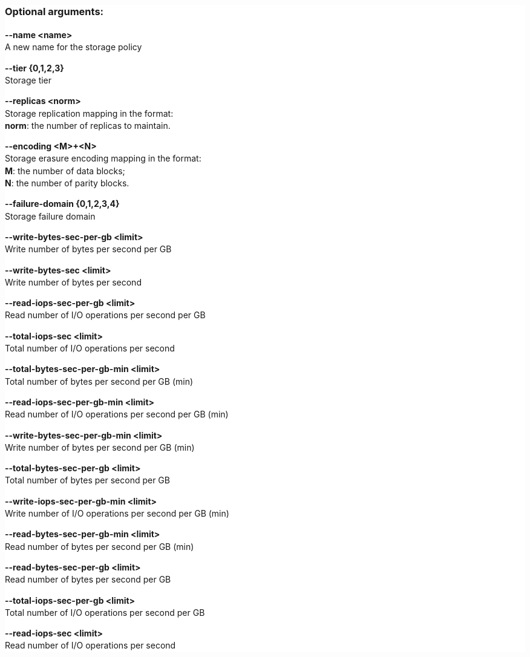 ### Optional arguments:

**--name \<name\>**  
A new name for the storage policy

**--tier {0,1,2,3}**  
Storage tier

**--replicas \<norm\>**  
Storage replication mapping in the format:  
**norm**: the number of replicas to maintain.

**--encoding \<M\>+\<N\>**  
Storage erasure encoding mapping in the format:  
**M**: the number of data blocks;  
**N**: the number of parity blocks.

**--failure-domain {0,1,2,3,4}**  
Storage failure domain

**--write-bytes-sec-per-gb \<limit\>**  
Write number of bytes per second per GB

**--write-bytes-sec \<limit\>**  
Write number of bytes per second

**--read-iops-sec-per-gb \<limit\>**  
Read number of I/O operations per second per GB

**--total-iops-sec \<limit\>**  
Total number of I/O operations per second

**--total-bytes-sec-per-gb-min \<limit\>**  
Total number of bytes per second per GB (min)

**--read-iops-sec-per-gb-min \<limit\>**  
Read number of I/O operations per second per GB (min)

**--write-bytes-sec-per-gb-min \<limit\>**  
Write number of bytes per second per GB (min)

**--total-bytes-sec-per-gb \<limit\>**  
Total number of bytes per second per GB

**--write-iops-sec-per-gb-min \<limit\>**  
Write number of I/O operations per second per GB (min)

**--read-bytes-sec-per-gb-min \<limit\>**  
Read number of bytes per second per GB (min)

**--read-bytes-sec-per-gb \<limit\>**  
Read number of bytes per second per GB

**--total-iops-sec-per-gb \<limit\>**  
Total number of I/O operations per second per GB

**--read-iops-sec \<limit\>**  
Read number of I/O operations per second
